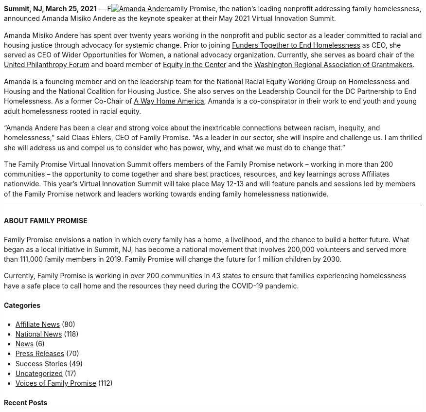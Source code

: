 **Summit, NJ, March 25, 2021** — F[<img src="https://familypromise.org/wp-content/uploads/2021/03/AA-Black-Headshot.jpeg" alt="Amanda Andere" class="alignleft size-full wp-image-45400" width="198" height="300" />](https://familypromise.org/wp-content/uploads/2021/03/AA-Black-Headshot.jpeg)amily Promise, the nation’s leading nonprofit addressing family homelessness, announced Amanda Misiko Andere as the keynote speaker at their May 2021 Virtual Innovation Summit.

Amanda Misiko Andere has spent over twenty years working in the nonprofit and public sector as a leader committed to racial and housing justice through advocacy for systemic change. Prior to joining [Funders Together to End Homelessness](https://www.funderstogether.org/) as CEO, she served as CEO of Wider Opportunities for Women, a national advocacy organization. Currently, she serves as board chair of the [United Philanthropy Forum](https://www.unitedphilforum.org/) and board member of [Equity in the Center](https://equityinthecenter.org/) and the [Washington Regional Association of Grantmakers](https://www.washingtongrantmakers.org/).

Amanda is a founding member and on the leadership team for the National Racial Equity Working Group on Homelessness and Housing and the National Coalition for Housing Justice. She also serves on the Leadership Council for the DC Partnership to End Homelessness. As a former Co-Chair of [A Way Home America](https://awayhomeamerica.org/), Amanda is a co-conspirator in their work to end youth and young adult homelessness rooted in racial equity.

“Amanda Andere has been a clear and strong voice about the inextricable connections between racism, inequity, and homelessness,” said Claas Ehlers, CEO of Family Promise. “As a leader in our sector, she will inspire and challenge us. I am thrilled she will address us and compel us to consider who has power, why, and what we must do to change that.”

The Family Promise Virtual Innovation Summit offers members of the Family Promise network – working in more than 200 communities – the opportunity to come together and share best practices, resources, and key learnings across Affiliates nationwide. This year’s Virtual Innovation Summit will take place May 12-13 and will feature panels and sessions led by members of the Family Promise network and leaders working towards ending family homelessness nationwide.

---

#### ABOUT FAMILY PROMISE

Family Promise envisions a nation in which every family has a home, a livelihood, and the chance to build a better future. What began as a local initiative in Summit, NJ, has become a national movement that involves 200,000 volunteers and served more than 111,000 family members in 2019. Family Promise will change the future for 1 million children by 2030.

Currently, Family Promise is working in over 200 communities in 43 states to ensure that families experiencing homelessness have a safe place to call home and the resources they need during the COVID-19 pandemic.

<span class="et_social_bottom_trigger"></span>

#### Categories

- [Affiliate News](https://familypromise.org/latest/category/affiliate-news/) (80)
- [National News](https://familypromise.org/latest/category/national-news/) (118)
- [News](https://familypromise.org/latest/category/news/) (6)
- [Press Releases](https://familypromise.org/latest/category/press-releases/) (70)
- [Success Stories](https://familypromise.org/latest/category/success-stories/) (49)
- [Uncategorized](https://familypromise.org/latest/category/uncategorized/) (17)
- [Voices of Family Promise](https://familypromise.org/latest/category/voices-of-family-promise/) (112)

#### Recent Posts
